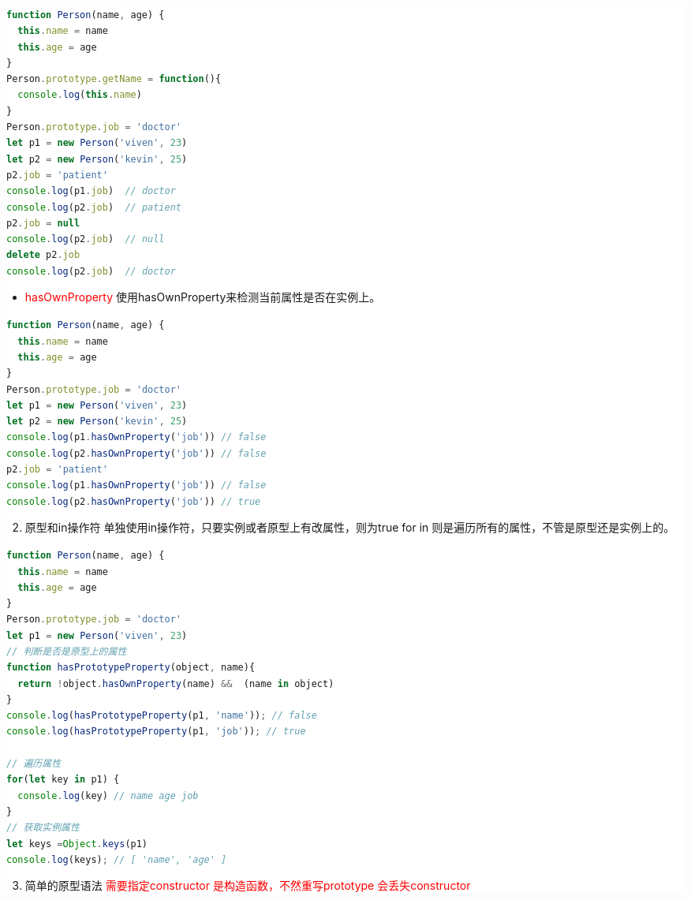   ```js
  function Person(name, age) {
    this.name = name
    this.age = age
  }
  Person.prototype.getName = function(){
    console.log(this.name)
  }
  Person.prototype.job = 'doctor'
  let p1 = new Person('viven', 23)
  let p2 = new Person('kevin', 25)
  p2.job = 'patient'
  console.log(p1.job)  // doctor
  console.log(p2.job)  // patient
  p2.job = null
  console.log(p2.job)  // null
  delete p2.job
  console.log(p2.job)  // doctor
  ```
  * <font color="red">hasOwnProperty</font>
  使用hasOwnProperty来检测当前属性是否在实例上。
  ```js
  function Person(name, age) {
    this.name = name
    this.age = age
  }
  Person.prototype.job = 'doctor'
  let p1 = new Person('viven', 23)
  let p2 = new Person('kevin', 25)
  console.log(p1.hasOwnProperty('job')) // false 
  console.log(p2.hasOwnProperty('job')) // false 
  p2.job = 'patient'
  console.log(p1.hasOwnProperty('job')) // false 
  console.log(p2.hasOwnProperty('job')) // true 
  ```
2. 原型和in操作符
单独使用in操作符，只要实例或者原型上有改属性，则为true
for in 则是遍历所有的属性，不管是原型还是实例上的。
  ```js
  function Person(name, age) {
    this.name = name
    this.age = age
  }
  Person.prototype.job = 'doctor'
  let p1 = new Person('viven', 23)
  // 判断是否是原型上的属性
  function hasPrototypeProperty(object, name){
    return !object.hasOwnProperty(name) &&  (name in object)
  }
  console.log(hasPrototypeProperty(p1, 'name')); // false
  console.log(hasPrototypeProperty(p1, 'job')); // true

  // 遍历属性
  for(let key in p1) {
    console.log(key) // name age job
  }
  // 获取实例属性
  let keys =Object.keys(p1)
  console.log(keys); // [ 'name', 'age' ]
  ```
3. 简单的原型语法
<font color="red">需要指定constructor 是构造函数，不然重写prototype 会丢失constructor </font>
